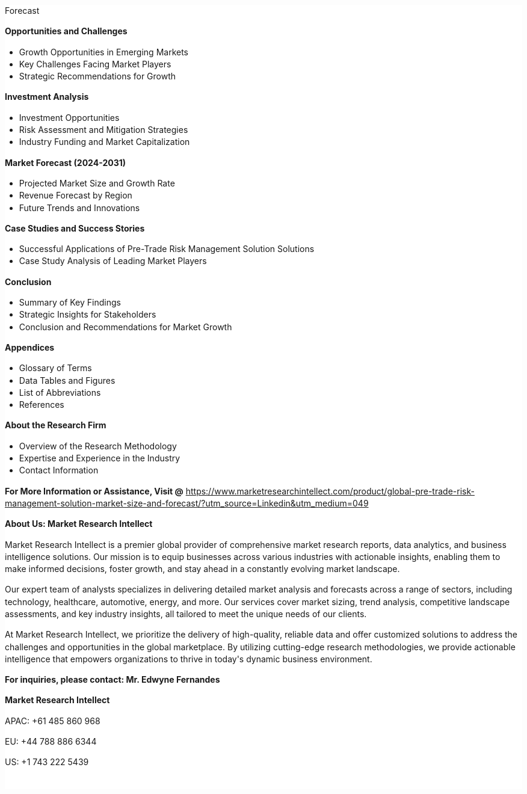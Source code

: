 Forecast</li></ul><p><strong>Opportunities and Challenges</strong></p><ul><li>Growth Opportunities in Emerging Markets</li><li>Key Challenges Facing Market Players</li><li>Strategic Recommendations for Growth</li></ul><p><strong>Investment Analysis</strong></p><ul><li>Investment Opportunities</li><li>Risk Assessment and Mitigation Strategies</li><li>Industry Funding and Market Capitalization</li></ul><p><strong>Market Forecast (2024-2031)</strong></p><ul><li>Projected Market Size and Growth Rate</li><li>Revenue Forecast by Region</li><li>Future Trends and Innovations</li></ul><p><strong>Case Studies and Success Stories</strong></p><ul><li>Successful Applications of Pre-Trade Risk Management Solution Solutions</li><li>Case Study Analysis of Leading Market Players</li></ul><p><strong>Conclusion</strong></p><ul><li>Summary of Key Findings</li><li>Strategic Insights for Stakeholders</li><li>Conclusion and Recommendations for Market Growth</li></ul><p><strong>Appendices</strong></p><ul><li>Glossary of Terms</li><li>Data Tables and Figures</li><li>List of Abbreviations</li><li>References</li></ul><p><strong>About the Research Firm</strong></p><ul><li>Overview of the Research Methodology</li><li>Expertise and Experience in the Industry</li><li>Contact Information</li></ul></div><div class="article-main__content" data-test-id="publishing-text-block"><p><span class="font-[700]"><strong>For More Information or Assistance, Visit @</strong>&nbsp;<a href="https://www.marketresearchintellect.com/product/global-pre-trade-risk-management-solution-market-size-and-forecast/?utm_source=Linkedin&utm_medium=049">https://www.marketresearchintellect.com/product/global-pre-trade-risk-management-solution-market-size-and-forecast/?utm_source=Linkedin&utm_medium=049</a></span></p><p><strong>About Us: Market Research Intellect</strong></p><p>Market Research Intellect is a premier global provider of comprehensive market research reports, data analytics, and business intelligence solutions. Our mission is to equip businesses across various industries with actionable insights, enabling them to make informed decisions, foster growth, and stay ahead in a constantly evolving market landscape.</p><p>Our expert team of analysts specializes in delivering detailed market analysis and forecasts across a range of sectors, including technology, healthcare, automotive, energy, and more. Our services cover market sizing, trend analysis, competitive landscape assessments, and key industry insights, all tailored to meet the unique needs of our clients.</p><p>At Market Research Intellect, we prioritize the delivery of high-quality, reliable data and offer customized solutions to address the challenges and opportunities in the global marketplace. By utilizing cutting-edge research methodologies, we provide actionable intelligence that empowers organizations to thrive in today's dynamic business environment.</p><p><strong>For inquiries, please contact: Mr. Edwyne Fernandes</strong></p><p><strong>Market Research Intellect</strong></p><p>APAC: +61 485 860 968</p><p>EU: +44 788 886 6344</p><p>US: +1 743 222 5439</p></div><div class="article-main__content" data-test-id="publishing-text-block">&nbsp;</div>
